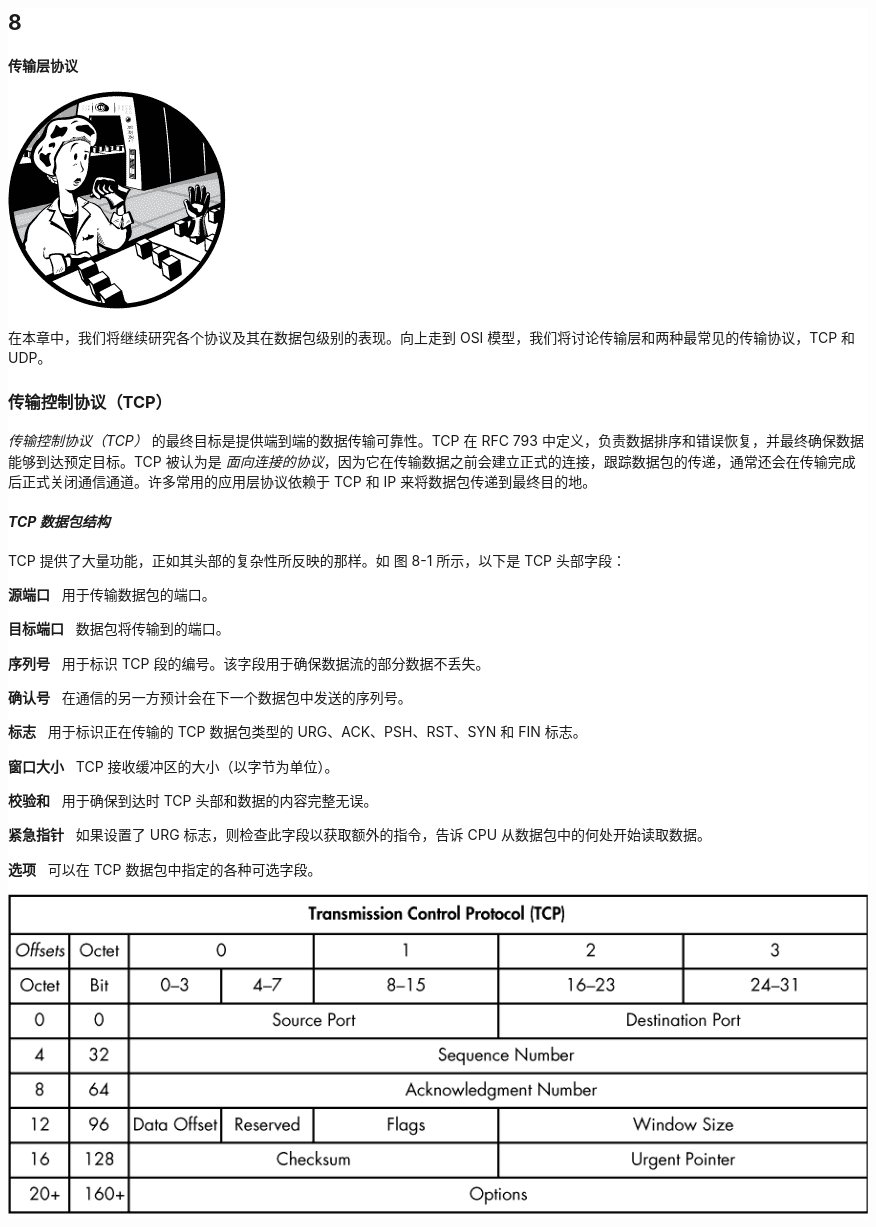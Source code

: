 ## **8**

**传输层协议**

![image](img/common.jpg)

在本章中，我们将继续研究各个协议及其在数据包级别的表现。向上走到 OSI 模型，我们将讨论传输层和两种最常见的传输协议，TCP 和 UDP。

### **传输控制协议（TCP）**

*传输控制协议（TCP）* 的最终目标是提供端到端的数据传输可靠性。TCP 在 RFC 793 中定义，负责数据排序和错误恢复，并最终确保数据能够到达预定目标。TCP 被认为是 *面向连接的协议*，因为它在传输数据之前会建立正式的连接，跟踪数据包的传递，通常还会在传输完成后正式关闭通信通道。许多常用的应用层协议依赖于 TCP 和 IP 来将数据包传递到最终目的地。

#### ***TCP 数据包结构***

TCP 提供了大量功能，正如其头部的复杂性所反映的那样。如 图 8-1 所示，以下是 TCP 头部字段：

**源端口**   用于传输数据包的端口。

**目标端口**   数据包将传输到的端口。

**序列号**   用于标识 TCP 段的编号。该字段用于确保数据流的部分数据不丢失。

**确认号**   在通信的另一方预计会在下一个数据包中发送的序列号。

**标志**   用于标识正在传输的 TCP 数据包类型的 URG、ACK、PSH、RST、SYN 和 FIN 标志。

**窗口大小**   TCP 接收缓冲区的大小（以字节为单位）。

**校验和**   用于确保到达时 TCP 头部和数据的内容完整无误。

**紧急指针**   如果设置了 URG 标志，则检查此字段以获取额外的指令，告诉 CPU 从数据包中的何处开始读取数据。

**选项**   可以在 TCP 数据包中指定的各种可选字段。

![image](img/f152-01.jpg)
